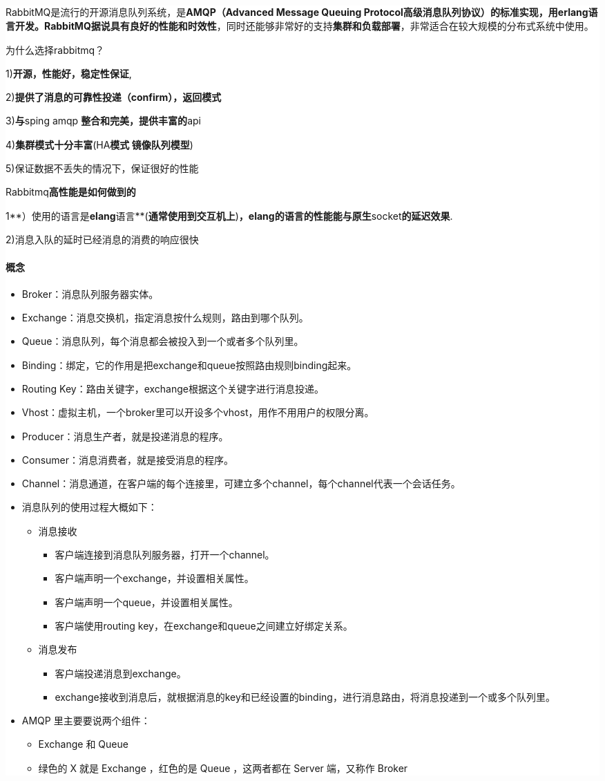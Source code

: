 RabbitMQ是流行的开源消息队列系统，是**AMQP（Advanced Message Queuing Protocol高级消息队列协议）**的标准实现，用erlang语言开发。RabbitMQ据说具有良好的**性能和时效性**，同时还能够非常好的支持**集群和负载部署**，非常适合在较大规模的分布式系统中使用。

为什么选择rabbitmq？

1)**开源，性能好，稳定性保证**, 

2)**提供了消息的可靠性投递（**confirm**），返回模式** 

3)**与**sping amqp **整合和完美，提供丰富的**api 

4)**集群模式十分丰富**(HA**模式 镜像队列模型**) 

5)保证数据不丢失的情况下，保证很好的性能 

Rabbitmq**高性能是如何做到的** 

1**）使用的语言是**elang**语言**(**通常使用到交互机上**)**，**elang**的语言的性能能与原生**socket**的延迟效果**. 

2)消息入队的延时已经消息的消费的响应很快 

#### 概念

* Broker：消息队列服务器实体。

* Exchange：消息交换机，指定消息按什么规则，路由到哪个队列。

* Queue：消息队列，每个消息都会被投入到一个或者多个队列里。

* Binding：绑定，它的作用是把exchange和queue按照路由规则binding起来。

* Routing Key：路由关键字，exchange根据这个关键字进行消息投递。

* Vhost：虚拟主机，一个broker里可以开设多个vhost，用作不用用户的权限分离。

* Producer：消息生产者，就是投递消息的程序。

* Consumer：消息消费者，就是接受消息的程序。

* Channel：消息通道，在客户端的每个连接里，可建立多个channel，每个channel代表一个会话任务。

* 消息队列的使用过程大概如下：

  * 消息接收

    * 客户端连接到消息队列服务器，打开一个channel。

    * 客户端声明一个exchange，并设置相关属性。

    * 客户端声明一个queue，并设置相关属性。

    * 客户端使用routing key，在exchange和queue之间建立好绑定关系。

  * 消息发布

    * 客户端投递消息到exchange。

    * exchange接收到消息后，就根据消息的key和已经设置的binding，进行消息路由，将消息投递到一个或多个队列里。

* AMQP 里主要要说两个组件：

  * Exchange 和 Queue

  * 绿色的 X 就是 Exchange ，红色的是 Queue ，这两者都在 Server 端，又称作 Broker

